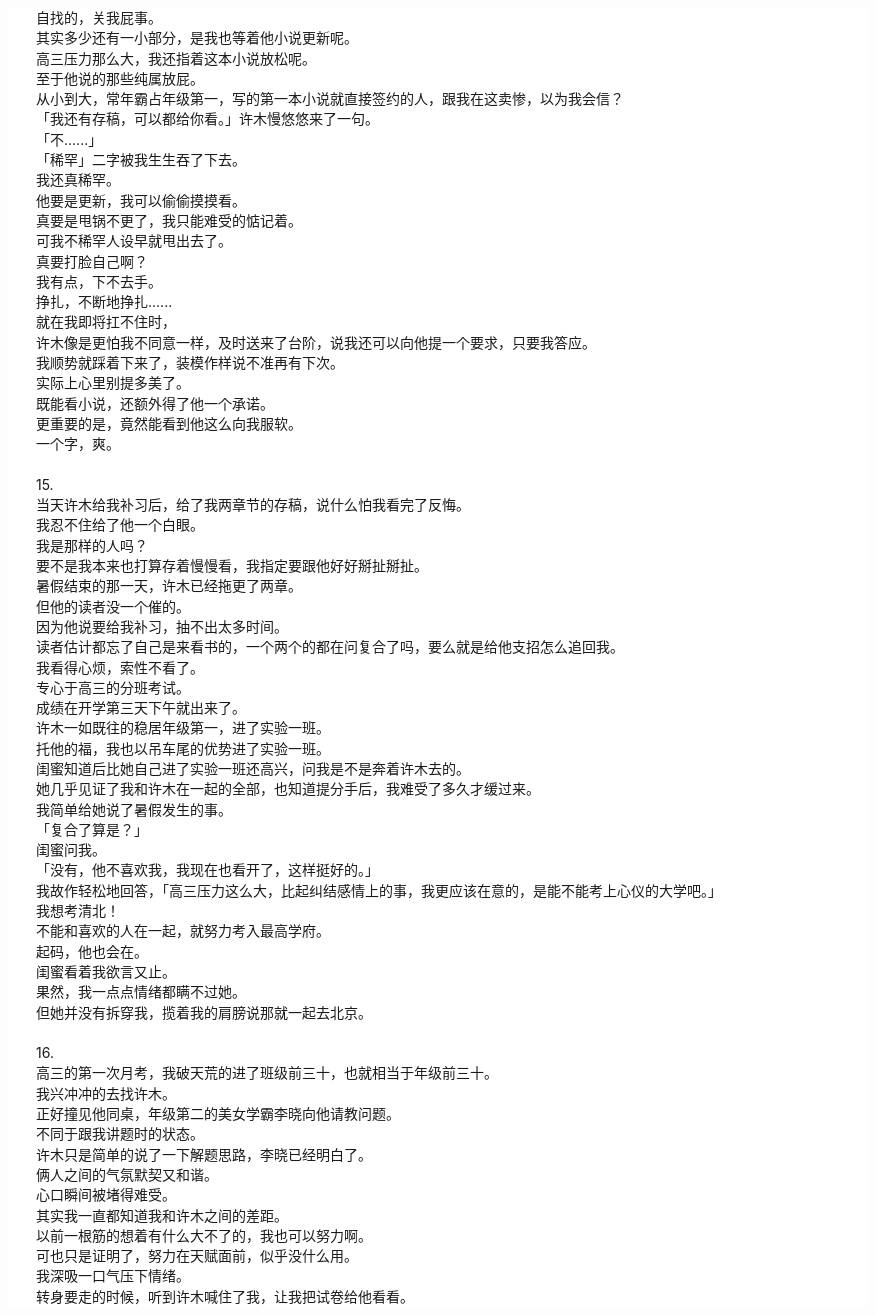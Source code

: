 &emsp;&emsp;自找的，关我屁事。  
&emsp;&emsp;其实多少还有一小部分，是我也等着他小说更新呢。  
&emsp;&emsp;高三压力那么大，我还指着这本小说放松呢。  
&emsp;&emsp;至于他说的那些纯属放屁。  
&emsp;&emsp;从小到大，常年霸占年级第一，写的第一本小说就直接签约的人，跟我在这卖惨，以为我会信？  
&emsp;&emsp;「我还有存稿，可以都给你看。」许木慢悠悠来了一句。  
&emsp;&emsp;「不......」  
&emsp;&emsp;「稀罕」二字被我生生吞了下去。  
&emsp;&emsp;我还真稀罕。  
&emsp;&emsp;他要是更新，我可以偷偷摸摸看。  
&emsp;&emsp;真要是甩锅不更了，我只能难受的惦记着。  
&emsp;&emsp;可我不稀罕人设早就甩出去了。  
&emsp;&emsp;真要打脸自己啊？  
&emsp;&emsp;我有点，下不去手。  
&emsp;&emsp;挣扎，不断地挣扎......  
&emsp;&emsp;就在我即将扛不住时，  
&emsp;&emsp;许木像是更怕我不同意一样，及时送来了台阶，说我还可以向他提一个要求，只要我答应。  
&emsp;&emsp;我顺势就踩着下来了，装模作样说不准再有下次。  
&emsp;&emsp;实际上心里别提多美了。  
&emsp;&emsp;既能看小说，还额外得了他一个承诺。  
&emsp;&emsp;更重要的是，竟然能看到他这么向我服软。  
&emsp;&emsp;一个字，爽。  
&emsp;&emsp;   
&emsp;&emsp;15.  
&emsp;&emsp;当天许木给我补习后，给了我两章节的存稿，说什么怕我看完了反悔。  
&emsp;&emsp;我忍不住给了他一个白眼。  
&emsp;&emsp;我是那样的人吗？  
&emsp;&emsp;要不是我本来也打算存着慢慢看，我指定要跟他好好掰扯掰扯。  
&emsp;&emsp;暑假结束的那一天，许木已经拖更了两章。  
&emsp;&emsp;但他的读者没一个催的。  
&emsp;&emsp;因为他说要给我补习，抽不出太多时间。  
&emsp;&emsp;读者估计都忘了自己是来看书的，一个两个的都在问复合了吗，要么就是给他支招怎么追回我。  
&emsp;&emsp;我看得心烦，索性不看了。  
&emsp;&emsp;专心于高三的分班考试。  
&emsp;&emsp;成绩在开学第三天下午就出来了。  
&emsp;&emsp;许木一如既往的稳居年级第一，进了实验一班。  
&emsp;&emsp;托他的福，我也以吊车尾的优势进了实验一班。  
&emsp;&emsp;闺蜜知道后比她自己进了实验一班还高兴，问我是不是奔着许木去的。  
&emsp;&emsp;她几乎见证了我和许木在一起的全部，也知道提分手后，我难受了多久才缓过来。  
&emsp;&emsp;我简单给她说了暑假发生的事。  
&emsp;&emsp;「复合了算是？」  
&emsp;&emsp;闺蜜问我。  
&emsp;&emsp;「没有，他不喜欢我，我现在也看开了，这样挺好的。」  
&emsp;&emsp;我故作轻松地回答，「高三压力这么大，比起纠结感情上的事，我更应该在意的，是能不能考上心仪的大学吧。」  
&emsp;&emsp;我想考清北！  
&emsp;&emsp;不能和喜欢的人在一起，就努力考入最高学府。  
&emsp;&emsp;起码，他也会在。  
&emsp;&emsp;闺蜜看着我欲言又止。  
&emsp;&emsp;果然，我一点点情绪都瞒不过她。  
&emsp;&emsp;但她并没有拆穿我，揽着我的肩膀说那就一起去北京。  
&emsp;&emsp;   
&emsp;&emsp;16.  
&emsp;&emsp;高三的第一次月考，我破天荒的进了班级前三十，也就相当于年级前三十。  
&emsp;&emsp;我兴冲冲的去找许木。  
&emsp;&emsp;正好撞见他同桌，年级第二的美女学霸李晓向他请教问题。  
&emsp;&emsp;不同于跟我讲题时的状态。  
&emsp;&emsp;许木只是简单的说了一下解题思路，李晓已经明白了。  
&emsp;&emsp;俩人之间的气氛默契又和谐。  
&emsp;&emsp;心口瞬间被堵得难受。  
&emsp;&emsp;其实我一直都知道我和许木之间的差距。  
&emsp;&emsp;以前一根筋的想着有什么大不了的，我也可以努力啊。  
&emsp;&emsp;可也只是证明了，努力在天赋面前，似乎没什么用。  
&emsp;&emsp;我深吸一口气压下情绪。  
&emsp;&emsp;转身要走的时候，听到许木喊住了我，让我把试卷给他看看。  